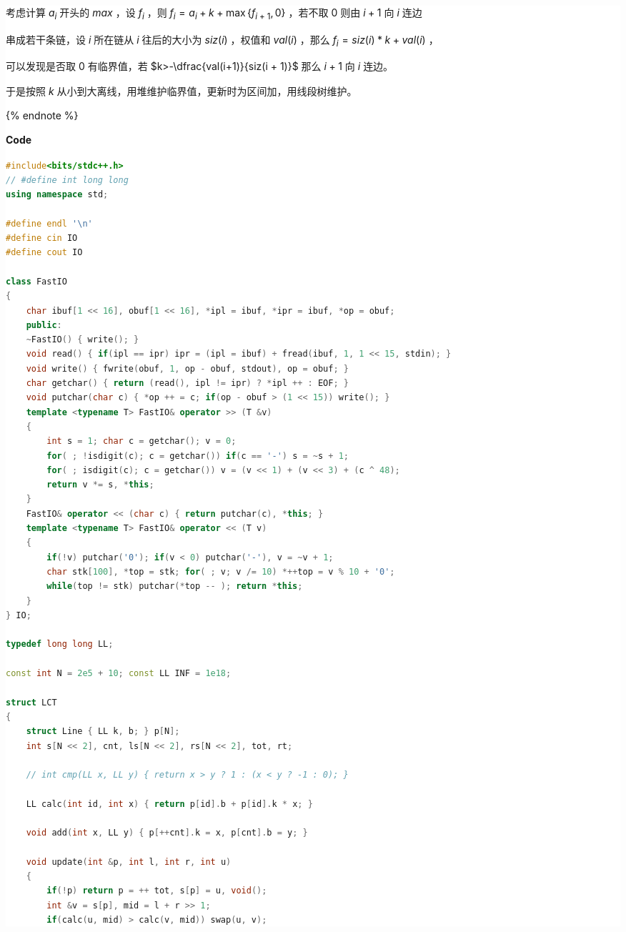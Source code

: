 考虑计算 $a_i$ 开头的 $max$ ，设 $f_i$ ，则 $f_i=a_i+k+\max\{f_{i+1},0\}$ ，若不取 $0$ 则由 $i+1$ 向 $i$ 连边

串成若干条链，设 $i$ 所在链从 $i$ 往后的大小为 $siz(i)$ ，权值和 $val(i)$ ，那么 $f_i=siz(i)*k+val(i)$ ，

可以发现是否取 $0$ 有临界值，若 $k>-\dfrac{val(i+1)}{siz(i + 1)}$ 那么 $i + 1$ 向 $i$ 连边。

于是按照 $k$ 从小到大离线，用堆维护临界值，更新时为区间加，用线段树维护。

{% endnote %}

**Code**

```cpp
#include<bits/stdc++.h>
// #define int long long
using namespace std;

#define endl '\n'
#define cin IO
#define cout IO

class FastIO
{
    char ibuf[1 << 16], obuf[1 << 16], *ipl = ibuf, *ipr = ibuf, *op = obuf;
    public:
    ~FastIO() { write(); }
    void read() { if(ipl == ipr) ipr = (ipl = ibuf) + fread(ibuf, 1, 1 << 15, stdin); }
    void write() { fwrite(obuf, 1, op - obuf, stdout), op = obuf; }
    char getchar() { return (read(), ipl != ipr) ? *ipl ++ : EOF; }
    void putchar(char c) { *op ++ = c; if(op - obuf > (1 << 15)) write(); }
    template <typename T> FastIO& operator >> (T &v)
    {
        int s = 1; char c = getchar(); v = 0;
        for( ; !isdigit(c); c = getchar()) if(c == '-') s = ~s + 1;
        for( ; isdigit(c); c = getchar()) v = (v << 1) + (v << 3) + (c ^ 48);
        return v *= s, *this;
    }
    FastIO& operator << (char c) { return putchar(c), *this; }
    template <typename T> FastIO& operator << (T v)
    {
        if(!v) putchar('0'); if(v < 0) putchar('-'), v = ~v + 1;
        char stk[100], *top = stk; for( ; v; v /= 10) *++top = v % 10 + '0';
        while(top != stk) putchar(*top -- ); return *this;
    }
} IO;

typedef long long LL;

const int N = 2e5 + 10; const LL INF = 1e18;

struct LCT
{
    struct Line { LL k, b; } p[N];
    int s[N << 2], cnt, ls[N << 2], rs[N << 2], tot, rt;
    
    // int cmp(LL x, LL y) { return x > y ? 1 : (x < y ? -1 : 0); }

    LL calc(int id, int x) { return p[id].b + p[id].k * x; }

    void add(int x, LL y) { p[++cnt].k = x, p[cnt].b = y; }

    void update(int &p, int l, int r, int u)
    {
        if(!p) return p = ++ tot, s[p] = u, void();
        int &v = s[p], mid = l + r >> 1;
        if(calc(u, mid) > calc(v, mid)) swap(u, v);
```